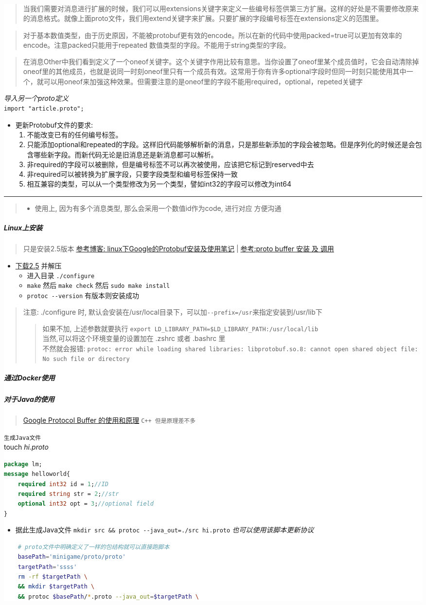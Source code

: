 > 当我们需要对消息进行扩展的时候，我们可以用extensions关键字来定义一些编号标签供第三方扩展。这样的好处是不需要修改原来的消息格式。就像上面proto文件，我们用extend关键字来扩展。只要扩展的字段编号标签在extensions定义的范围里。

> 对于基本数值类型，由于历史原因，不能被protobuf更有效的encode。所以在新的代码中使用packed=true可以更加有效率的encode。注意packed只能用于repeated 数值类型的字段。不能用于string类型的字段。

> 在消息Other中我们看到定义了一个oneof关键字。这个关键字作用比较有意思。当你设置了oneof里某个成员值时，它会自动清除掉oneof里的其他成员，也就是说同一时刻oneof里只有一个成员有效。这常用于你有许多optional字段时但同一时刻只能使用其中一个，就可以用oneof来加强这种效果。但需要注意的是oneof里的字段不能用required，optional，repeted关键字

_导入另一个proto定义_  
`import "article.proto";`

- 更新Protobuf文件的要求:
    1. 不能改变已有的任何编号标签。
    2. 只能添加optional和repeated的字段。这样旧代码能够解析新的消息，只是那些新添加的字段会被忽略。但是序列化的时候还是会包含哪些新字段。而新代码无论是旧消息还是新消息都可以解析。
    3. 非required的字段可以被删除，但是编号标签不可以再次被使用，应该把它标记到reserved中去
    4. 非required可以被转换为扩展字段，只要字段类型和编号标签保持一致
    5. 相互兼容的类型，可以从一个类型修改为另一个类型，譬如int32的字段可以修改为int64

***********************
>- 使用上, 因为有多个消息类型, 那么会采用一个数值id作为code, 进行对应 方便沟通

##### Linux上安装
> 只是安装2.5版本 [参考博客: linux下Google的Protobuf安装及使用笔记](http://www.cnblogs.com/brainy/archive/2012/05/13/2498671.html) | [参考:proto buffer 安装 及 调用](http://dofound.blog.163.com/blog/static/1711432462013524111644655/)

- [下载2.5](https://github.com/google/protobuf/releases/tag/v2.5.0) 并解压 
    - 进入目录  `./configure` 
    -  `make` 然后 `make check` 然后 `sudo make install`
    - `protoc --version` 有版本则安装成功

> 注意: ./configure 时, 默认会安装在/usr/local目录下，可以加`--prefix=/usr`来指定安装到/usr/lib下  
>> 如果不加, 上述参数就要执行 `export LD_LIBRARY_PATH=$LD_LIBRARY_PATH:/usr/local/lib`  
>> 当然,可以将这个环境变量的设置加在 .zshrc 或者 .bashrc 里  
>> 不然就会报错: `protoc: error while loading shared libraries: libprotobuf.so.8: cannot open shared object file: No such file or directory`

##### 通过Docker使用
##### 对于Java的使用
> [Google Protocol Buffer 的使用和原理](https://www.ibm.com/developerworks/cn/linux/l-cn-gpb/index.html) `C++ 但是原理差不多`

`生成Java文件`  
touch _hi.proto_
```protobuf
package lm;
message helloworld{
    required int32 id = 1;//ID
    required string str = 2;//str
    optional int32 opt = 3;//optional field
}
```
- 据此生成Java文件 `mkdir src && protoc --java_out=./src hi.proto`
_也可以使用该脚本更新协议_
```sh
    # proto文件中明确定义了一样的包结构就可以直接跑脚本
    basePath='minigame/proto/proto'
    targetPath='ssss'
    rm -rf $targetPath \
    && mkdir $targetPath \
    && protoc $basePath/*.proto --java_out=$targetPath \
```

